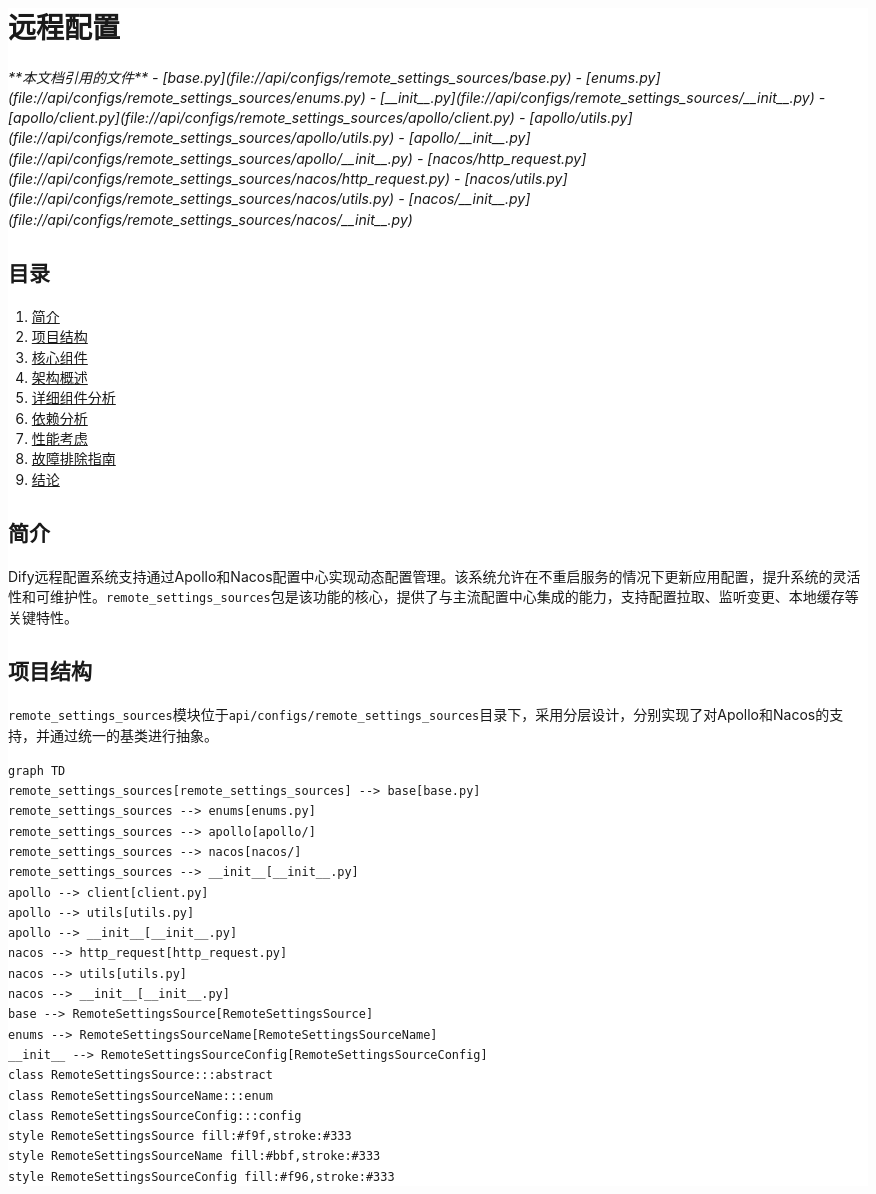 # 远程配置

<cite>
**本文档引用的文件**
- [base.py](file://api/configs/remote_settings_sources/base.py)
- [enums.py](file://api/configs/remote_settings_sources/enums.py)
- [__init__.py](file://api/configs/remote_settings_sources/__init__.py)
- [apollo/client.py](file://api/configs/remote_settings_sources/apollo/client.py)
- [apollo/utils.py](file://api/configs/remote_settings_sources/apollo/utils.py)
- [apollo/__init__.py](file://api/configs/remote_settings_sources/apollo/__init__.py)
- [nacos/http_request.py](file://api/configs/remote_settings_sources/nacos/http_request.py)
- [nacos/utils.py](file://api/configs/remote_settings_sources/nacos/utils.py)
- [nacos/__init__.py](file://api/configs/remote_settings_sources/nacos/__init__.py)
</cite>

## 目录
1. [简介](#简介)
2. [项目结构](#项目结构)
3. [核心组件](#核心组件)
4. [架构概述](#架构概述)
5. [详细组件分析](#详细组件分析)
6. [依赖分析](#依赖分析)
7. [性能考虑](#性能考虑)
8. [故障排除指南](#故障排除指南)
9. [结论](#结论)

## 简介
Dify远程配置系统支持通过Apollo和Nacos配置中心实现动态配置管理。该系统允许在不重启服务的情况下更新应用配置，提升系统的灵活性和可维护性。`remote_settings_sources`包是该功能的核心，提供了与主流配置中心集成的能力，支持配置拉取、监听变更、本地缓存等关键特性。

## 项目结构
`remote_settings_sources`模块位于`api/configs/remote_settings_sources`目录下，采用分层设计，分别实现了对Apollo和Nacos的支持，并通过统一的基类进行抽象。

```mermaid
graph TD
remote_settings_sources[remote_settings_sources] --> base[base.py]
remote_settings_sources --> enums[enums.py]
remote_settings_sources --> apollo[apollo/]
remote_settings_sources --> nacos[nacos/]
remote_settings_sources --> __init__[__init__.py]
apollo --> client[client.py]
apollo --> utils[utils.py]
apollo --> __init__[__init__.py]
nacos --> http_request[http_request.py]
nacos --> utils[utils.py]
nacos --> __init__[__init__.py]
base --> RemoteSettingsSource[RemoteSettingsSource]
enums --> RemoteSettingsSourceName[RemoteSettingsSourceName]
__init__ --> RemoteSettingsSourceConfig[RemoteSettingsSourceConfig]
class RemoteSettingsSource:::abstract
class RemoteSettingsSourceName:::enum
class RemoteSettingsSourceConfig:::config
style RemoteSettingsSource fill:#f9f,stroke:#333
style RemoteSettingsSourceName fill:#bbf,stroke:#333
style RemoteSettingsSourceConfig fill:#f96,stroke:#333
```
